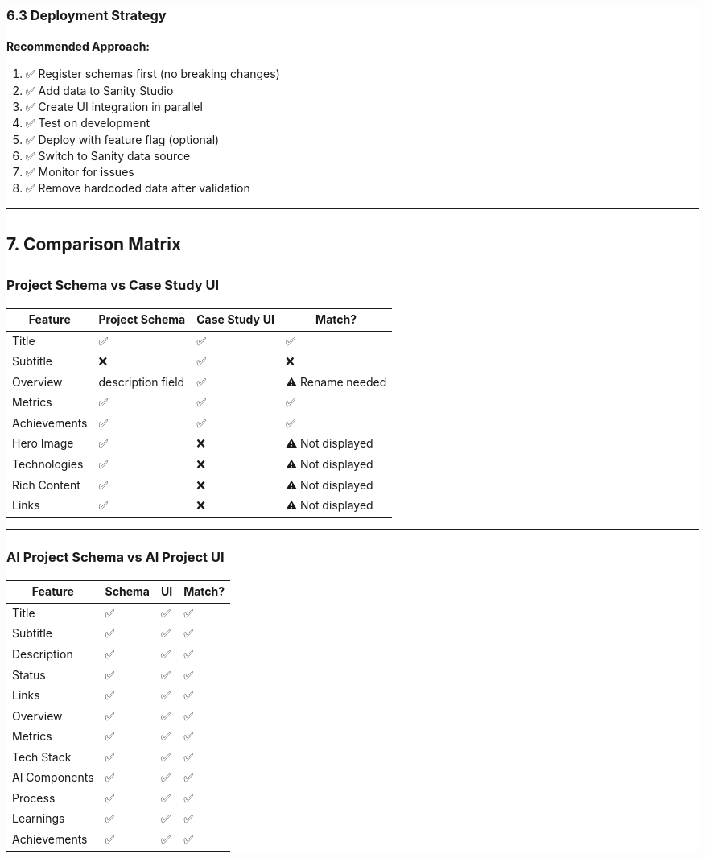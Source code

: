 
### 6.3 Deployment Strategy

**Recommended Approach:**

1. ✅ Register schemas first (no breaking changes)
2. ✅ Add data to Sanity Studio
3. ✅ Create UI integration in parallel
4. ✅ Test on development
5. ✅ Deploy with feature flag (optional)
6. ✅ Switch to Sanity data source
7. ✅ Monitor for issues
8. ✅ Remove hardcoded data after validation

---

## 7. Comparison Matrix

### Project Schema vs Case Study UI

| Feature | Project Schema | Case Study UI | Match? |
|---------|---------------|---------------|--------|
| Title | ✅ | ✅ | ✅ |
| Subtitle | ❌ | ✅ | ❌ |
| Overview | description field | ✅ | ⚠️ Rename needed |
| Metrics | ✅ | ✅ | ✅ |
| Achievements | ✅ | ✅ | ✅ |
| Hero Image | ✅ | ❌ | ⚠️ Not displayed |
| Technologies | ✅ | ❌ | ⚠️ Not displayed |
| Rich Content | ✅ | ❌ | ⚠️ Not displayed |
| Links | ✅ | ❌ | ⚠️ Not displayed |

---

### AI Project Schema vs AI Project UI

| Feature | Schema | UI | Match? |
|---------|--------|-----|--------|
| Title | ✅ | ✅ | ✅ |
| Subtitle | ✅ | ✅ | ✅ |
| Description | ✅ | ✅ | ✅ |
| Status | ✅ | ✅ | ✅ |
| Links | ✅ | ✅ | ✅ |
| Overview | ✅ | ✅ | ✅ |
| Metrics | ✅ | ✅ | ✅ |
| Tech Stack | ✅ | ✅ | ✅ |
| AI Components | ✅ | ✅ | ✅ |
| Process | ✅ | ✅ | ✅ |
| Learnings | ✅ | ✅ | ✅ |
| Achievements | ✅ | ✅ | ✅ |